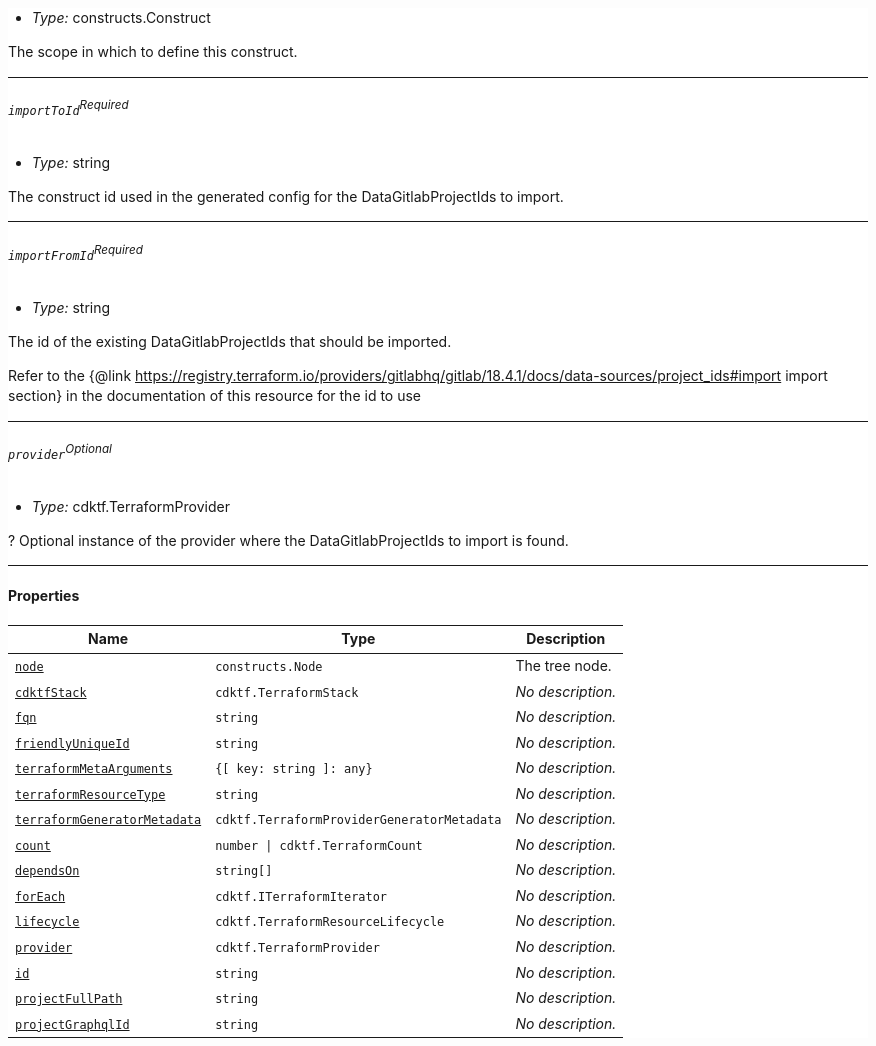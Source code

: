 - *Type:* constructs.Construct

The scope in which to define this construct.

---

###### `importToId`<sup>Required</sup> <a name="importToId" id="@cdktf/provider-gitlab.dataGitlabProjectIds.DataGitlabProjectIds.generateConfigForImport.parameter.importToId"></a>

- *Type:* string

The construct id used in the generated config for the DataGitlabProjectIds to import.

---

###### `importFromId`<sup>Required</sup> <a name="importFromId" id="@cdktf/provider-gitlab.dataGitlabProjectIds.DataGitlabProjectIds.generateConfigForImport.parameter.importFromId"></a>

- *Type:* string

The id of the existing DataGitlabProjectIds that should be imported.

Refer to the {@link https://registry.terraform.io/providers/gitlabhq/gitlab/18.4.1/docs/data-sources/project_ids#import import section} in the documentation of this resource for the id to use

---

###### `provider`<sup>Optional</sup> <a name="provider" id="@cdktf/provider-gitlab.dataGitlabProjectIds.DataGitlabProjectIds.generateConfigForImport.parameter.provider"></a>

- *Type:* cdktf.TerraformProvider

? Optional instance of the provider where the DataGitlabProjectIds to import is found.

---

#### Properties <a name="Properties" id="Properties"></a>

| **Name** | **Type** | **Description** |
| --- | --- | --- |
| <code><a href="#@cdktf/provider-gitlab.dataGitlabProjectIds.DataGitlabProjectIds.property.node">node</a></code> | <code>constructs.Node</code> | The tree node. |
| <code><a href="#@cdktf/provider-gitlab.dataGitlabProjectIds.DataGitlabProjectIds.property.cdktfStack">cdktfStack</a></code> | <code>cdktf.TerraformStack</code> | *No description.* |
| <code><a href="#@cdktf/provider-gitlab.dataGitlabProjectIds.DataGitlabProjectIds.property.fqn">fqn</a></code> | <code>string</code> | *No description.* |
| <code><a href="#@cdktf/provider-gitlab.dataGitlabProjectIds.DataGitlabProjectIds.property.friendlyUniqueId">friendlyUniqueId</a></code> | <code>string</code> | *No description.* |
| <code><a href="#@cdktf/provider-gitlab.dataGitlabProjectIds.DataGitlabProjectIds.property.terraformMetaArguments">terraformMetaArguments</a></code> | <code>{[ key: string ]: any}</code> | *No description.* |
| <code><a href="#@cdktf/provider-gitlab.dataGitlabProjectIds.DataGitlabProjectIds.property.terraformResourceType">terraformResourceType</a></code> | <code>string</code> | *No description.* |
| <code><a href="#@cdktf/provider-gitlab.dataGitlabProjectIds.DataGitlabProjectIds.property.terraformGeneratorMetadata">terraformGeneratorMetadata</a></code> | <code>cdktf.TerraformProviderGeneratorMetadata</code> | *No description.* |
| <code><a href="#@cdktf/provider-gitlab.dataGitlabProjectIds.DataGitlabProjectIds.property.count">count</a></code> | <code>number \| cdktf.TerraformCount</code> | *No description.* |
| <code><a href="#@cdktf/provider-gitlab.dataGitlabProjectIds.DataGitlabProjectIds.property.dependsOn">dependsOn</a></code> | <code>string[]</code> | *No description.* |
| <code><a href="#@cdktf/provider-gitlab.dataGitlabProjectIds.DataGitlabProjectIds.property.forEach">forEach</a></code> | <code>cdktf.ITerraformIterator</code> | *No description.* |
| <code><a href="#@cdktf/provider-gitlab.dataGitlabProjectIds.DataGitlabProjectIds.property.lifecycle">lifecycle</a></code> | <code>cdktf.TerraformResourceLifecycle</code> | *No description.* |
| <code><a href="#@cdktf/provider-gitlab.dataGitlabProjectIds.DataGitlabProjectIds.property.provider">provider</a></code> | <code>cdktf.TerraformProvider</code> | *No description.* |
| <code><a href="#@cdktf/provider-gitlab.dataGitlabProjectIds.DataGitlabProjectIds.property.id">id</a></code> | <code>string</code> | *No description.* |
| <code><a href="#@cdktf/provider-gitlab.dataGitlabProjectIds.DataGitlabProjectIds.property.projectFullPath">projectFullPath</a></code> | <code>string</code> | *No description.* |
| <code><a href="#@cdktf/provider-gitlab.dataGitlabProjectIds.DataGitlabProjectIds.property.projectGraphqlId">projectGraphqlId</a></code> | <code>string</code> | *No description.* |